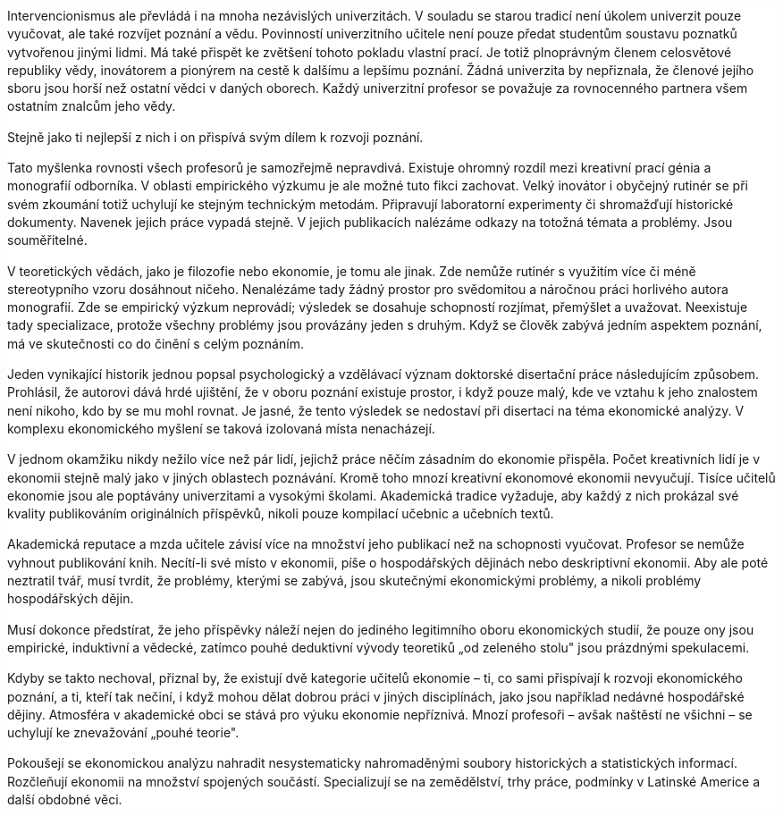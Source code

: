 Intervencionismus ale převládá i na mnoha nezávislých univerzitách. V souladu se starou tradicí není úkolem univerzit pouze vyučovat, ale také rozvíjet poznání a vědu. Povinností univerzitního učitele není pouze předat studentům soustavu poznatků vytvořenou jinými lidmi. Má také přispět ke zvětšení tohoto pokladu vlastní prací. Je totiž plnoprávným členem celosvětové republiky vědy, inovátorem a pionýrem na cestě k dalšímu a lepšímu poznání. Žádná univerzita by nepřiznala, že členové jejího sboru jsou horší než ostatní vědci v daných oborech. Každý univerzitní profesor se považuje za rovnocenného partnera všem ostatním znalcům jeho vědy.

Stejně jako ti nejlepší z nich i on přispívá svým dílem k rozvoji poznání.

Tato myšlenka rovnosti všech profesorů je samozřejmě nepravdivá. Existuje ohromný rozdíl mezi kreativní prací génia a monografií odborníka. V oblasti empirického výzkumu je ale možné tuto fikci zachovat. Velký inovátor i obyčejný rutinér se při svém zkoumání totiž uchylují ke stejným technickým metodám. Připravují laboratorní experimenty či shromažďují historické dokumenty. Navenek jejich práce vypadá stejně. V jejich publikacích nalézáme odkazy na totožná témata a problémy. Jsou souměřitelné.

V teoretických vědách, jako je filozofie nebo ekonomie, je tomu ale jinak. Zde nemůže rutinér s využitím více či méně stereotypního vzoru dosáhnout ničeho. Nenalézáme tady žádný prostor pro svědomitou a náročnou práci horlivého autora monografií. Zde se empirický výzkum neprovádí; výsledek se dosahuje schopností rozjímat, přemýšlet a uvažovat. Neexistuje tady specializace, protože všechny problémy jsou provázány jeden s druhým. Když se člověk zabývá jedním aspektem poznání, má ve skutečnosti co do činění s celým poznáním.

Jeden vynikající historik jednou popsal psychologický a vzdělávací význam doktorské disertační práce následujícím způsobem. Prohlásil, že autorovi dává hrdé ujištění, že v oboru poznání existuje prostor, i když pouze malý, kde ve vztahu k jeho znalostem není nikoho, kdo by se mu mohl rovnat. Je jasné, že tento výsledek se nedostaví při disertaci na téma ekonomické analýzy. V komplexu ekonomického myšlení se taková izolovaná místa nenacházejí.

V jednom okamžiku nikdy nežilo více než pár lidí, jejichž práce něčím zásadním do ekonomie přispěla. Počet kreativních lidí je v ekonomii stejně malý jako v jiných oblastech poznávání. Kromě toho mnozí kreativní ekonomové ekonomii nevyučují. Tisíce učitelů ekonomie jsou ale poptávány univerzitami a vysokými školami. Akademická tradice vyžaduje, aby každý z nich prokázal své kvality publikováním originálních příspěvků, nikoli pouze kompilací učebnic a učebních textů.

Akademická reputace a mzda učitele závisí více na množství jeho publikací než na schopnosti vyučovat. Profesor se nemůže vyhnout publikování knih. Necítí-li své místo v ekonomii, píše o hospodářských dějinách nebo deskriptivní ekonomii. Aby ale poté neztratil tvář, musí tvrdit, že problémy, kterými se zabývá, jsou skutečnými ekonomickými problémy, a nikoli problémy hospodářských dějin.



Musí dokonce předstírat, že jeho příspěvky náleží nejen do jediného legitimního oboru ekonomických studií, že pouze ony jsou empirické, induktivní a vědecké, zatímco pouhé deduktivní vývody teoretiků „od zeleného stolu" jsou prázdnými spekulacemi.

Kdyby se takto nechoval, přiznal by, že existují dvě kategorie učitelů ekonomie – ti, co sami přispívají k rozvoji ekonomického poznání, a ti, kteří tak nečiní, i když mohou dělat dobrou práci v jiných disciplínách, jako jsou například nedávné hospodářské dějiny. Atmosféra v akademické obci se stává pro výuku ekonomie nepříznivá. Mnozí profesoři – avšak naštěstí ne všichni – se uchylují ke znevažování „pouhé teorie".

Pokoušejí se ekonomickou analýzu nahradit nesystematicky nahromaděnými soubory historických a statistických informací. Rozčleňují ekonomii na množství spojených součástí. Specializují se na zemědělství, trhy práce, podmínky v Latinské Americe a další obdobné věci.
